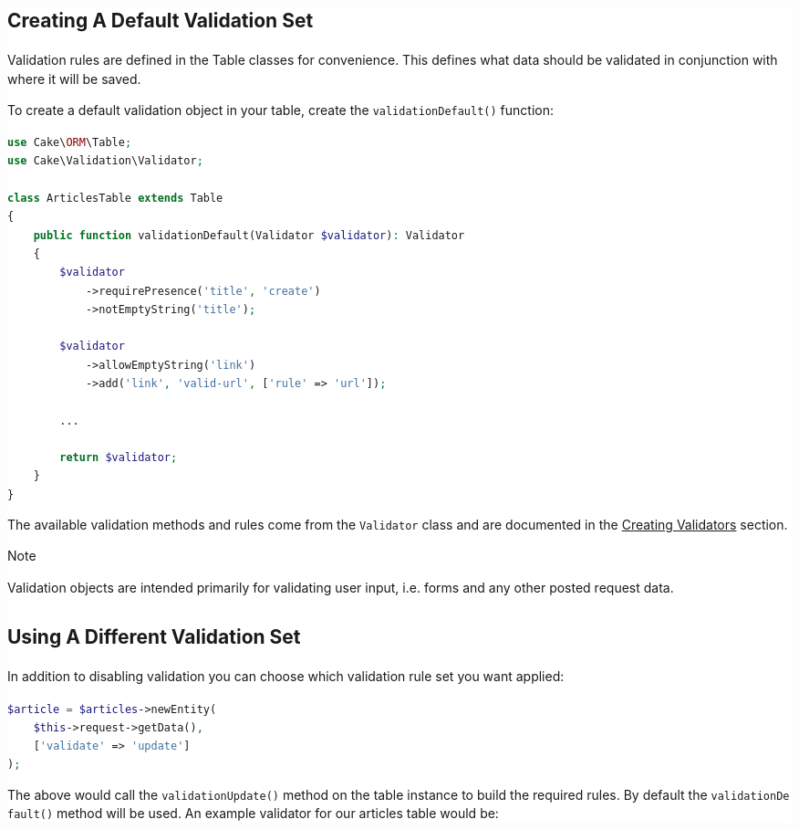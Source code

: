 ## Creating A Default Validation Set

Validation rules are defined in the Table classes for convenience. This defines
what data should be validated in conjunction with where it will be saved.

To create a default validation object in your table, create the
`validationDefault()` function:

``` php
use Cake\ORM\Table;
use Cake\Validation\Validator;

class ArticlesTable extends Table
{
    public function validationDefault(Validator $validator): Validator
    {
        $validator
            ->requirePresence('title', 'create')
            ->notEmptyString('title');

        $validator
            ->allowEmptyString('link')
            ->add('link', 'valid-url', ['rule' => 'url']);

        ...

        return $validator;
    }
}
```

The available validation methods and rules come from the `Validator` class and
are documented in the [Creating Validators](../core-libraries/validation#creating-validators) section.

> [!NOTE]
> Validation objects are intended primarily for validating user input, i.e.
> forms and any other posted request data.

## Using A Different Validation Set

In addition to disabling validation you can choose which validation rule set you
want applied:

``` php
$article = $articles->newEntity(
    $this->request->getData(),
    ['validate' => 'update']
);
```

The above would call the `validationUpdate()` method on the table instance to
build the required rules. By default the `validationDefault()` method will be
used. An example validator for our articles table would be:
